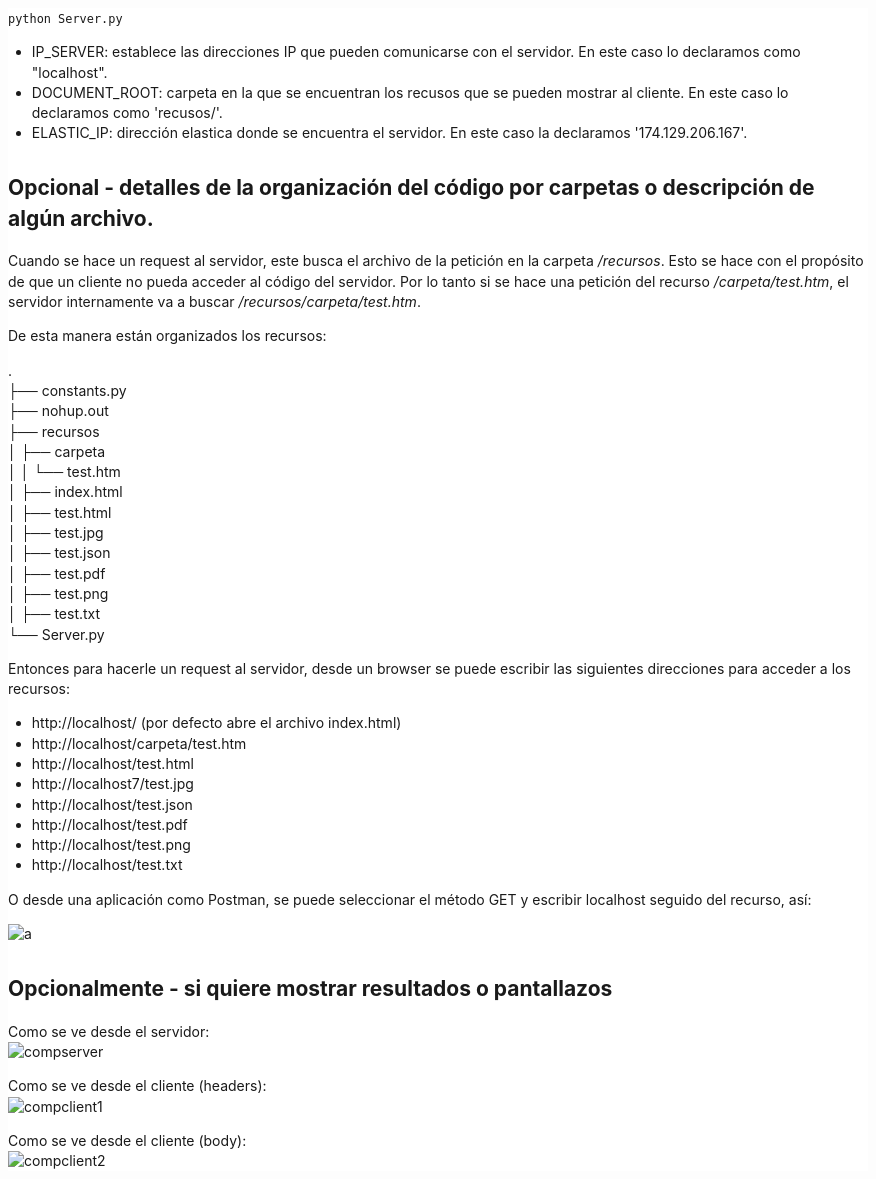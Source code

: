 ```python Server.py```
- IP_SERVER: establece las direcciones IP que pueden comunicarse con el servidor.  En este caso lo declaramos como "localhost".
- DOCUMENT_ROOT: carpeta en la que se encuentran los recusos que se pueden mostrar al cliente.  En este caso lo declaramos como 'recusos/'.
- ELASTIC_IP: dirección elastica donde se encuentra el servidor.  En este caso la declaramos '174.129.206.167'.

## Opcional - detalles de la organización del código por carpetas o descripción de algún archivo.
Cuando se hace un request al servidor, este busca el archivo de la petición en la carpeta */recursos*.  Esto se hace con el propósito de que un cliente no pueda acceder al código del servidor.  Por lo tanto si se hace una petición del recurso */carpeta/test.htm*, el servidor internamente va a buscar */recursos/carpeta/test.htm*.

De esta manera están organizados los recursos:

.  
├── constants.py  
├── nohup.out  
├── recursos  
│   ├── carpeta  
│   │   └── test.htm  
│   ├── index.html  
│   ├── test.html  
│   ├── test.jpg  
│   ├── test.json  
│   ├── test.pdf  
│   ├── test.png  
│   ├── test.txt  
└── Server.py  

Entonces para hacerle un request al servidor, desde un browser se puede escribir las siguientes direcciones para acceder a los recursos:

- http://localhost/ (por defecto abre el archivo index.html)
- http://localhost/carpeta/test.htm
- http://localhost/test.html
- http://localhost7/test.jpg
- http://localhost/test.json
- http://localhost/test.pdf
- http://localhost/test.png
- http://localhost/test.txt

O desde una aplicación como Postman, se puede seleccionar el método GET y escribir localhost seguido del recurso, así:

<img width="639" alt="a" src="https://user-images.githubusercontent.com/60080916/184507164-cf421053-2eb0-4785-af44-13bdff81ba45.PNG">

## 
## Opcionalmente - si quiere mostrar resultados o pantallazos 
Como se ve desde el servidor:  
<img width="530" alt="compserver" src="https://user-images.githubusercontent.com/60080916/184506983-5325c983-a95d-47f9-a875-d2da382ae982.PNG">

Como se ve desde el cliente (headers):  
<img width="640" alt="compclient1" src="https://user-images.githubusercontent.com/60080916/184506984-e18f43f8-fc96-40b0-a809-6e6e619e3ba0.PNG">

Como se ve desde el cliente (body):  
<img width="641" alt="compclient2" src="https://user-images.githubusercontent.com/60080916/184506985-6b60ee48-e512-4256-aba6-2aff9b988745.PNG">


```